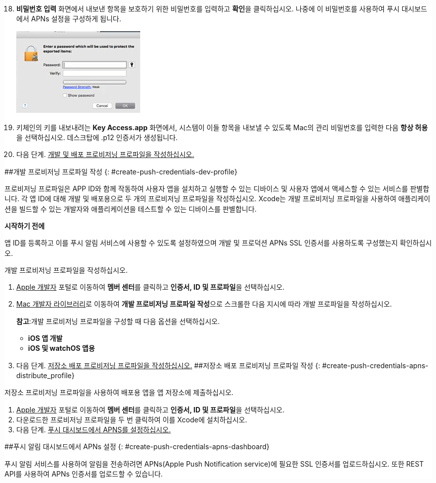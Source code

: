18. **비밀번호 입력** 화면에서 내보낸 항목을 보호하기 위한 비밀번호를 입력하고
**확인**을 클릭하십시오. 나중에 이 비밀번호를 사용하여 푸시 대시보드에서 APNs 설정을 구성하게 됩니다. 

	![인증서 및 키 내보내기](images/export_p12.jpg)
19. 키체인의 키를 내보내려는 **Key Access.app** 화면에서, 시스템이 이들 항목을 내보낼 수 있도록 Mac의 관리 비밀번호를 입력한 다음
**항상 허용**을 선택하십시오. 데스크탑에 .p12 인증서가 생성됩니다. 
20. 다음 단계. [개발 및 배포 프로비저닝 프로파일을 작성하십시오.](#create-push-credentials-dev-profile)

##개발 프로비저닝 프로파일 작성
{: #create-push-credentials-dev-profile}

프로비저닝 프로파일은 APP ID와 함께 작동하여 사용자 앱을 설치하고 실행할 수 있는 디바이스 및
사용자 앱에서 액세스할 수 있는 서비스를 판별합니다.
각 앱 ID에 대해 개발 및 배포용으로 두 개의 프로비저닝 프로파일을 작성하십시오.
Xcode는 개발 프로비저닝 프로파일을 사용하여 애플리케이션을 빌드할 수 있는 개발자와
애플리케이션을 테스트할 수 있는 디바이스를 판별합니다.


**시작하기 전에**

앱 ID를 등록하고 이를 푸시 알림 서비스에 사용할 수 있도록 설정하였으며
개발 및 프로덕션 APNs SSL 인증서를 사용하도록 구성했는지 확인하십시오.


개발 프로비저닝 프로파일을 작성하십시오. 

1. [Apple 개발자](https://developer.apple.com) 포털로 이동하여 **멤버 센터**를 클릭하고 **인증서, ID 및 프로파일**을 선택하십시오.
2. [Mac 개발자 라이브러리](https://developer.apple.com/library/mac/documentation/IDEs/Conceptual/AppDistributionGuide/MaintainingProfiles/MaintainingProfiles.html#//apple_ref/doc/uid/TP40012582-CH30-SW62site)로 이동하여 **개발 프로비저닝 프로파일 작성**으로 스크롤한 다음 지시에 따라 개발 프로파일을 작성하십시오. 

	**참고**:개발 프로비저닝 프로파일을 구성할 때 다음 옵션을 선택하십시오. 
	* **iOS 앱 개발**
	* **iOS 및 watchOS 앱용**
3. 다음 단계. [저장소 배포 프로비저닝 프로파일을 작성하십시오.](#create-push-credentials-apns-distribute_profile)
                    ##저장소 배포 프로비저닝 프로파일 작성
{: #create-push-credentials-apns-distribute_profile}

저장소 프로비저닝 프로파일을 사용하여 배포용 앱을 앱 저장소에 제출하십시오. 

1. [Apple 개발자](https://developer.apple.com) 포털로 이동하여 **멤버 센터**를 클릭하고 **인증서, ID 및 프로파일**을 선택하십시오.
2. 다운로드한 프로비저닝 프로파일을 두 번 클릭하여 이를 Xcode에 설치하십시오. 
3. 다음 단계. [푸시 대시보드에서 APNS를 설정하십시오.](#create-push-credentials-apns-dashboard)


##푸시 알림 대시보드에서 APNs 설정
{: #create-push-credentials-apns-dashboard}

푸시 알림 서비스를 사용하여 알림을 전송하려면 APNs(Apple Push Notification service)에 필요한 SSL 인증서를 업로드하십시오.
또한 REST API를 사용하여 APNs 인증서를 업로드할 수 있습니다. 
